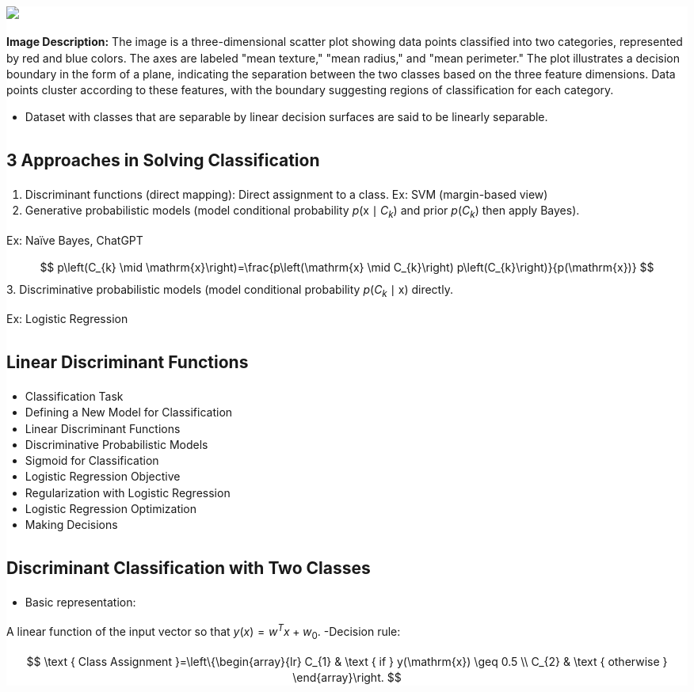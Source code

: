 ![](https://cdn.mathpix.com/cropped/2025_10_01_c9a6cc269659d8d570a4g-20.jpg?height=618&width=724&top_left_y=748&top_left_x=2113)

**Image Description:** The image is a three-dimensional scatter plot showing data points classified into two categories, represented by red and blue colors. The axes are labeled "mean texture," "mean radius," and "mean perimeter." The plot illustrates a decision boundary in the form of a plane, indicating the separation between the two classes based on the three feature dimensions. Data points cluster according to these features, with the boundary suggesting regions of classification for each category.

- Dataset with classes that are separable by linear decision surfaces are said to be linearly separable.


## 3 Approaches in Solving Classification

1. Discriminant functions (direct mapping): Direct assignment to a class.
Ex: SVM (margin-based view)
2. Generative probabilistic models (model conditional probability $p\left(\mathrm{x} \mid C_{k}\right)$ and prior $p\left(C_{k}\right)$ then apply Bayes).

Ex: Naïve Bayes, ChatGPT

$$
p\left(C_{k} \mid \mathrm{x}\right)=\frac{p\left(\mathrm{x} \mid C_{k}\right) p\left(C_{k}\right)}{p(\mathrm{x})}
$$
3. Discriminative probabilistic models (model conditional probability $p\left(C_{k} \mid \mathrm{x}\right)$ directly.

Ex: Logistic Regression

## Linear Discriminant Functions

- Classification Task
- Defining a New Model for Classification
- Linear Discriminant Functions
- Discriminative Probabilistic Models
- Sigmoid for Classification
- Logistic Regression Objective
- Regularization with Logistic Regression
- Logistic Regression Optimization
- Making Decisions


## Discriminant Classification with Two Classes

- Basic representation:

A linear function of the input vector so that $y(x)=w^{T} x+w_{0}$.
-Decision rule:

$$
\text { Class Assignment }=\left\{\begin{array}{lr}
C_{1} & \text { if } y(\mathrm{x}) \geq 0.5 \\
C_{2} & \text { otherwise }
\end{array}\right.
$$
